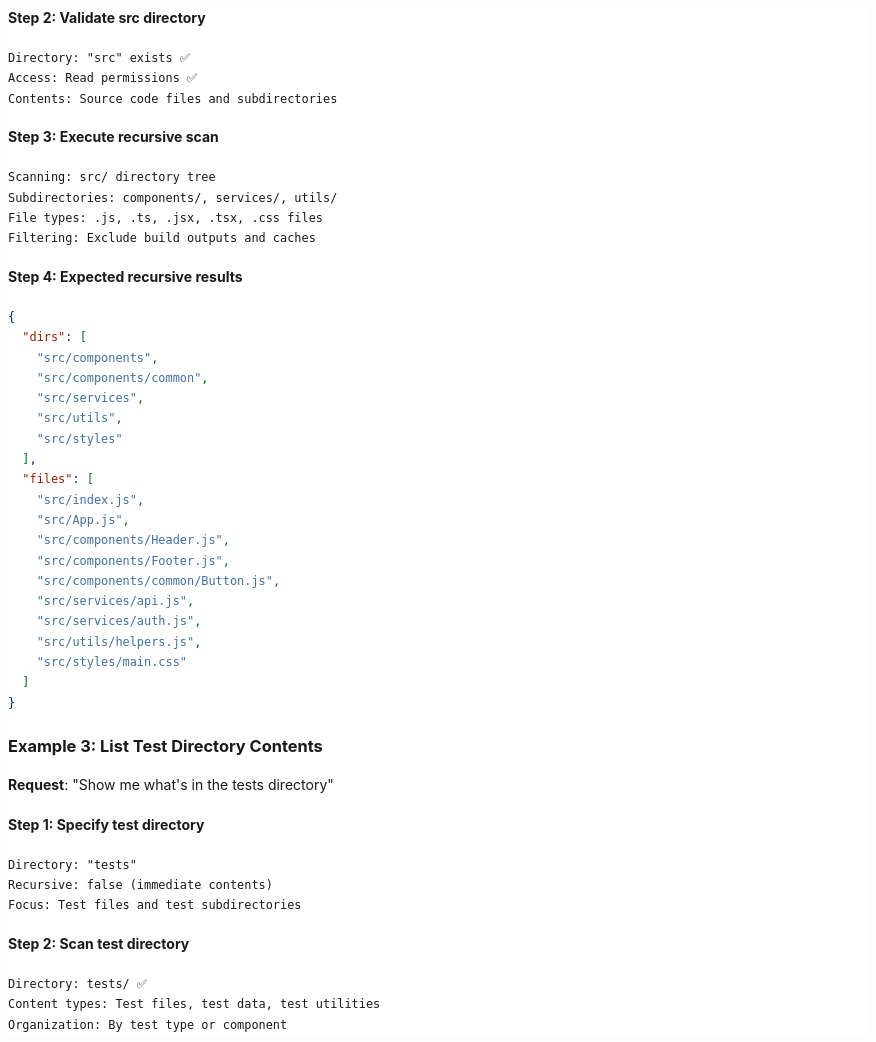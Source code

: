 #### Step 2: Validate src directory
```
Directory: "src" exists ✅
Access: Read permissions ✅
Contents: Source code files and subdirectories
```

#### Step 3: Execute recursive scan
```
Scanning: src/ directory tree
Subdirectories: components/, services/, utils/
File types: .js, .ts, .jsx, .tsx, .css files
Filtering: Exclude build outputs and caches
```

#### Step 4: Expected recursive results
```json
{
  "dirs": [
    "src/components",
    "src/components/common",
    "src/services",
    "src/utils",
    "src/styles"
  ],
  "files": [
    "src/index.js",
    "src/App.js",
    "src/components/Header.js",
    "src/components/Footer.js", 
    "src/components/common/Button.js",
    "src/services/api.js",
    "src/services/auth.js",
    "src/utils/helpers.js",
    "src/styles/main.css"
  ]
}
```

### Example 3: List Test Directory Contents
**Request**: "Show me what's in the tests directory"

#### Step 1: Specify test directory
```
Directory: "tests"
Recursive: false (immediate contents)
Focus: Test files and test subdirectories
```

#### Step 2: Scan test directory
```
Directory: tests/ ✅
Content types: Test files, test data, test utilities
Organization: By test type or component
```
